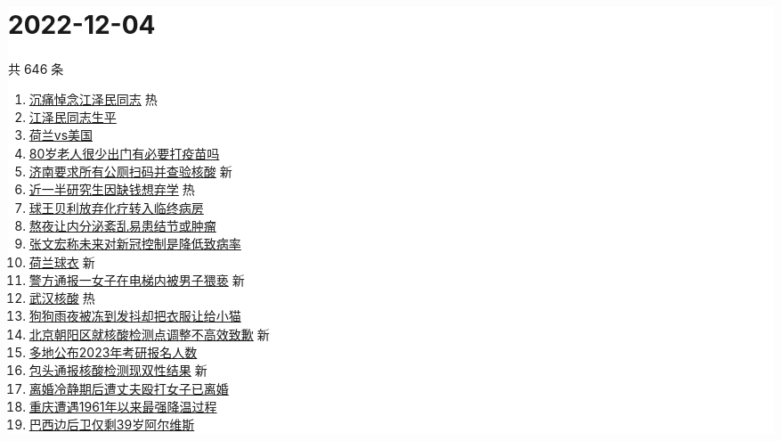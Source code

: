 # 2022-12-04

共 646 条




1. [沉痛悼念江泽民同志](https://s.weibo.com//weibo?q=%23%E6%B2%89%E7%97%9B%E6%82%BC%E5%BF%B5%E6%B1%9F%E6%B3%BD%E6%B0%91%E5%90%8C%E5%BF%97%23&Refer=new_time)
   热
1. [江泽民同志生平](https://s.weibo.com//weibo?q=%23%E6%B1%9F%E6%B3%BD%E6%B0%91%E5%90%8C%E5%BF%97%E7%94%9F%E5%B9%B3%23&t=31&band_rank=1&Refer=top)
1. [荷兰vs美国](https://s.weibo.com//weibo?q=%23%E8%8D%B7%E5%85%B0vs%E7%BE%8E%E5%9B%BD%23&t=31&band_rank=2&Refer=top)
1. [80岁老人很少出门有必要打疫苗吗](https://s.weibo.com//weibo?q=%2380%E5%B2%81%E8%80%81%E4%BA%BA%E5%BE%88%E5%B0%91%E5%87%BA%E9%97%A8%E6%9C%89%E5%BF%85%E8%A6%81%E6%89%93%E7%96%AB%E8%8B%97%E5%90%97%23&t=31&band_rank=3&Refer=top)
1. [济南要求所有公厕扫码并查验核酸](https://s.weibo.com//weibo?q=%23%E6%B5%8E%E5%8D%97%E8%A6%81%E6%B1%82%E6%89%80%E6%9C%89%E5%85%AC%E5%8E%95%E6%89%AB%E7%A0%81%E5%B9%B6%E6%9F%A5%E9%AA%8C%E6%A0%B8%E9%85%B8%23&t=31&band_rank=4&Refer=top)
   新
1. [近一半研究生因缺钱想弃学](https://s.weibo.com//weibo?q=%23%E8%BF%91%E4%B8%80%E5%8D%8A%E7%A0%94%E7%A9%B6%E7%94%9F%E5%9B%A0%E7%BC%BA%E9%92%B1%E6%83%B3%E5%BC%83%E5%AD%A6%23&t=31&band_rank=5&Refer=top)
   热
1. [球王贝利放弃化疗转入临终病房](https://s.weibo.com//weibo?q=%23%E7%90%83%E7%8E%8B%E8%B4%9D%E5%88%A9%E6%94%BE%E5%BC%83%E5%8C%96%E7%96%97%E8%BD%AC%E5%85%A5%E4%B8%B4%E7%BB%88%E7%97%85%E6%88%BF%23&t=31&band_rank=6&Refer=top)
1. [熬夜让内分泌紊乱易患结节或肿瘤](https://s.weibo.com//weibo?q=%23%E7%86%AC%E5%A4%9C%E8%AE%A9%E5%86%85%E5%88%86%E6%B3%8C%E7%B4%8A%E4%B9%B1%E6%98%93%E6%82%A3%E7%BB%93%E8%8A%82%E6%88%96%E8%82%BF%E7%98%A4%23&t=31&band_rank=7&Refer=top)
1. [张文宏称未来对新冠控制是降低致病率](https://s.weibo.com//weibo?q=%23%E5%BC%A0%E6%96%87%E5%AE%8F%E7%A7%B0%E6%9C%AA%E6%9D%A5%E5%AF%B9%E6%96%B0%E5%86%A0%E6%8E%A7%E5%88%B6%E6%98%AF%E9%99%8D%E4%BD%8E%E8%87%B4%E7%97%85%E7%8E%87%23&t=31&band_rank=8&Refer=top)
1. [荷兰球衣](https://s.weibo.com//weibo?q=%23%E8%8D%B7%E5%85%B0%E7%90%83%E8%A1%A3%23&t=31&band_rank=9&Refer=top)
   新
1. [警方通报一女子在电梯内被男子猥亵](https://s.weibo.com//weibo?q=%23%E8%AD%A6%E6%96%B9%E9%80%9A%E6%8A%A5%E4%B8%80%E5%A5%B3%E5%AD%90%E5%9C%A8%E7%94%B5%E6%A2%AF%E5%86%85%E8%A2%AB%E7%94%B7%E5%AD%90%E7%8C%A5%E4%BA%B5%23&t=31&band_rank=10&Refer=top)
   新
1. [武汉核酸](https://s.weibo.com//weibo?q=%E6%AD%A6%E6%B1%89%E6%A0%B8%E9%85%B8&t=31&band_rank=11&Refer=top)
   热
1. [狗狗雨夜被冻到发抖却把衣服让给小猫](https://s.weibo.com//weibo?q=%23%E7%8B%97%E7%8B%97%E9%9B%A8%E5%A4%9C%E8%A2%AB%E5%86%BB%E5%88%B0%E5%8F%91%E6%8A%96%E5%8D%B4%E6%8A%8A%E8%A1%A3%E6%9C%8D%E8%AE%A9%E7%BB%99%E5%B0%8F%E7%8C%AB%23&t=31&band_rank=12&Refer=top)
1. [北京朝阳区就核酸检测点调整不高效致歉](https://s.weibo.com//weibo?q=%23%E5%8C%97%E4%BA%AC%E6%9C%9D%E9%98%B3%E5%8C%BA%E5%B0%B1%E6%A0%B8%E9%85%B8%E6%A3%80%E6%B5%8B%E7%82%B9%E8%B0%83%E6%95%B4%E4%B8%8D%E9%AB%98%E6%95%88%E8%87%B4%E6%AD%89%23&t=31&band_rank=13&Refer=top)
   新
1. [多地公布2023年考研报名人数](https://s.weibo.com//weibo?q=%23%E5%A4%9A%E5%9C%B0%E5%85%AC%E5%B8%832023%E5%B9%B4%E8%80%83%E7%A0%94%E6%8A%A5%E5%90%8D%E4%BA%BA%E6%95%B0%23&t=31&band_rank=14&Refer=top)
1. [包头通报核酸检测现双性结果](https://s.weibo.com//weibo?q=%23%E5%8C%85%E5%A4%B4%E9%80%9A%E6%8A%A5%E6%A0%B8%E9%85%B8%E6%A3%80%E6%B5%8B%E7%8E%B0%E5%8F%8C%E6%80%A7%E7%BB%93%E6%9E%9C%23&t=31&band_rank=15&Refer=top)
   新
1. [离婚冷静期后遭丈夫殴打女子已离婚](https://s.weibo.com//weibo?q=%23%E7%A6%BB%E5%A9%9A%E5%86%B7%E9%9D%99%E6%9C%9F%E5%90%8E%E9%81%AD%E4%B8%88%E5%A4%AB%E6%AE%B4%E6%89%93%E5%A5%B3%E5%AD%90%E5%B7%B2%E7%A6%BB%E5%A9%9A%23&t=31&band_rank=16&Refer=top)
1. [重庆遭遇1961年以来最强降温过程](https://s.weibo.com//weibo?q=%23%E9%87%8D%E5%BA%86%E9%81%AD%E9%81%871961%E5%B9%B4%E4%BB%A5%E6%9D%A5%E6%9C%80%E5%BC%BA%E9%99%8D%E6%B8%A9%E8%BF%87%E7%A8%8B%23&t=31&band_rank=17&Refer=top)
1. [巴西边后卫仅剩39岁阿尔维斯](https://s.weibo.com//weibo?q=%23%E5%B7%B4%E8%A5%BF%E8%BE%B9%E5%90%8E%E5%8D%AB%E4%BB%85%E5%89%A939%E5%B2%81%E9%98%BF%E5%B0%94%E7%BB%B4%E6%96%AF%23&t=31&band_rank=18&Refer=top)